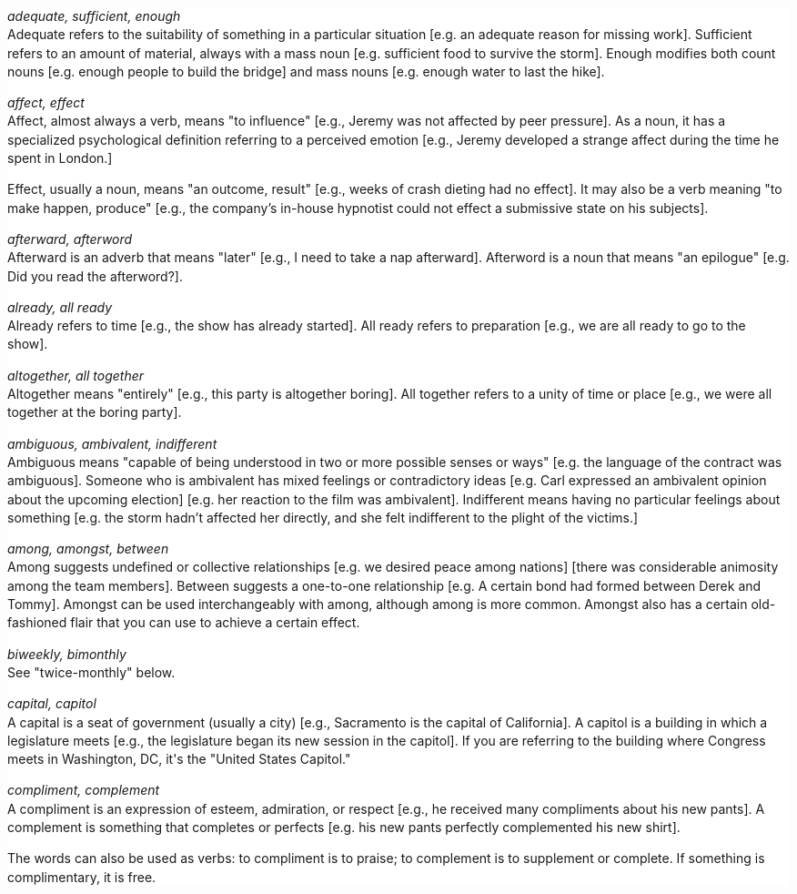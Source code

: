*adequate, sufficient, enough*<br>
Adequate refers to the suitability of something in a particular situation [e.g. an adequate reason for missing work]. Sufficient refers to an amount of material, always with a mass noun [e.g. sufficient food to survive the storm]. Enough modifies both count nouns [e.g. enough people to build the bridge] and mass nouns [e.g. enough water to last the hike].

*affect, effect*<br>
Affect, almost always a verb, means "to influence" [e.g., Jeremy was not affected by peer pressure]. As a noun, it has a specialized psychological definition referring to a perceived emotion [e.g., Jeremy developed a strange affect during the time he spent in London.]

Effect, usually a noun, means "an outcome, result" [e.g., weeks of crash dieting had no effect]. It may also be a verb meaning "to make happen, produce" [e.g., the company’s in-house hypnotist could not effect a submissive state on his subjects].

*afterward, afterword*<br>
Afterward is an adverb that means "later" [e.g., I need to take a nap afterward]. Afterword is a noun that means "an epilogue" [e.g. Did you read the afterword?].

*already, all ready*<br>
Already refers to time [e.g., the show has already started]. All ready refers to preparation [e.g., we are all ready to go to the show].

*altogether, all together*<br>
Altogether means "entirely" [e.g., this party is altogether boring]. All together refers to a unity of time or place [e.g., we were all together at the boring party].

*ambiguous, ambivalent, indifferent*<br>
Ambiguous means "capable of being understood in two or more possible senses or ways" [e.g. the language of the contract was ambiguous]. Someone who is ambivalent has mixed feelings or contradictory ideas [e.g. Carl expressed an ambivalent opinion about the upcoming election] [e.g. her reaction to the film was ambivalent]. Indifferent means having no particular feelings about something [e.g. the storm hadn’t affected her directly, and she felt indifferent to the plight of the victims.]

*among, amongst, between*<br>
Among suggests undefined or collective relationships [e.g. we desired peace among nations] [there was considerable animosity among the team members]. Between suggests a one-to-one relationship [e.g. A certain bond had formed between Derek and Tommy]. Amongst can be used interchangeably with among, although among is more common. Amongst also has a certain old-fashioned flair that you can use to achieve a certain effect.

*biweekly, bimonthly*<br>
See "twice-monthly" below.

*capital, capitol*<br>
A capital is a seat of government (usually a city) [e.g., Sacramento is the capital of California]. A capitol is a building in which a legislature meets [e.g., the legislature began its new session in the capitol]. If you are referring to the building where Congress meets in Washington, DC, it's the "United States Capitol."

*compliment, complement*<br>
A compliment is an expression of esteem, admiration, or respect [e.g., he received many compliments about his new pants]. A complement is something that completes or perfects [e.g. his new pants perfectly complemented his new shirt].

The words can also be used as verbs: to compliment is to praise; to complement is to supplement or complete. If something is complimentary, it is free.


[chicago-manual]: http://www.chicagomanualofstyle.org/home.html
[merriam-webster]: http://www.merriam-webster.com/
[grammar-girl]: http://www.quickanddirtytips.com/grammar-girl
[comma-mistakes]: http://www.quickanddirtytips.com/grammar-girl
[trademark-checklist]: http://applications.inta.org/apps/trademark_checklist/